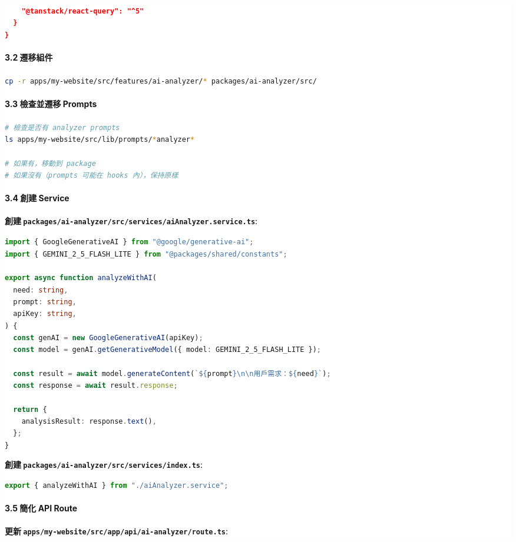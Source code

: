 ```json
    "@tanstack/react-query": "^5"
  }
}
```

#### 3.2 遷移組件

```bash
cp -r apps/my-website/src/features/ai-analyzer/* packages/ai-analyzer/src/
```

#### 3.3 檢查並遷移 Prompts

```bash
# 檢查是否有 analyzer prompts
ls apps/my-website/src/lib/prompts/*analyzer*

# 如果有，移動到 package
# 如果沒有（prompts 可能在 hooks 內），保持原樣
```

#### 3.4 創建 Service

**創建 `packages/ai-analyzer/src/services/aiAnalyzer.service.ts`**:

```typescript
import { GoogleGenerativeAI } from "@google/generative-ai";
import { GEMINI_2_5_FLASH_LITE } from "@packages/shared/constants";

export async function analyzeWithAI(
  need: string,
  prompt: string,
  apiKey: string,
) {
  const genAI = new GoogleGenerativeAI(apiKey);
  const model = genAI.getGenerativeModel({ model: GEMINI_2_5_FLASH_LITE });

  const result = await model.generateContent(`${prompt}\n\n用戶需求：${need}`);
  const response = await result.response;

  return {
    analysisResult: response.text(),
  };
}
```

**創建 `packages/ai-analyzer/src/services/index.ts`**:

```typescript
export { analyzeWithAI } from "./aiAnalyzer.service";
```

#### 3.5 簡化 API Route

**更新 `apps/my-website/src/app/api/ai-analyzer/route.ts`**:
